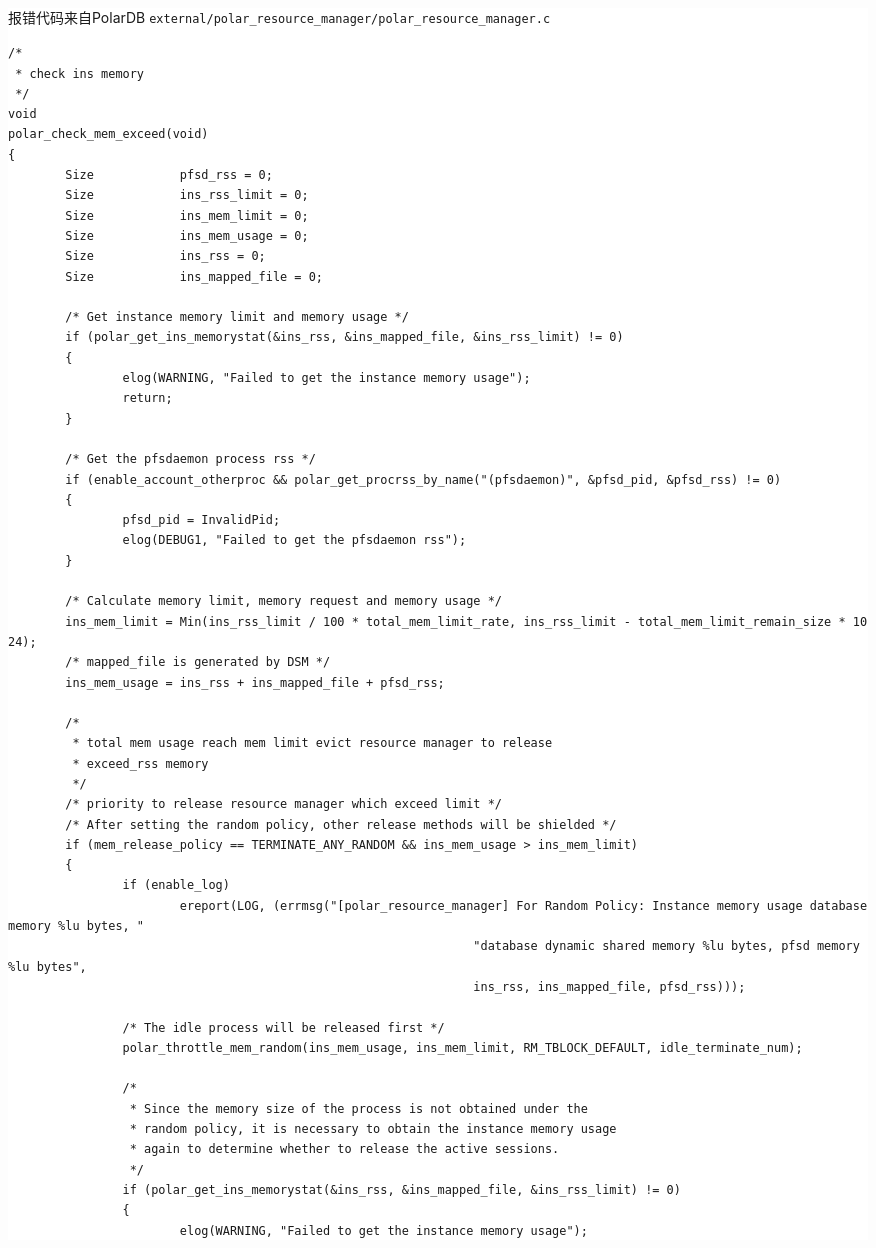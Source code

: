 报错代码来自PolarDB `external/polar_resource_manager/polar_resource_manager.c`     
```  
/*  
 * check ins memory  
 */  
void  
polar_check_mem_exceed(void)  
{  
        Size            pfsd_rss = 0;  
        Size            ins_rss_limit = 0;  
        Size            ins_mem_limit = 0;  
        Size            ins_mem_usage = 0;  
        Size            ins_rss = 0;  
        Size            ins_mapped_file = 0;  
  
        /* Get instance memory limit and memory usage */  
        if (polar_get_ins_memorystat(&ins_rss, &ins_mapped_file, &ins_rss_limit) != 0)  
        {  
                elog(WARNING, "Failed to get the instance memory usage");  
                return;  
        }  
  
        /* Get the pfsdaemon process rss */  
        if (enable_account_otherproc && polar_get_procrss_by_name("(pfsdaemon)", &pfsd_pid, &pfsd_rss) != 0)  
        {  
                pfsd_pid = InvalidPid;  
                elog(DEBUG1, "Failed to get the pfsdaemon rss");  
        }  
  
        /* Calculate memory limit, memory request and memory usage */  
        ins_mem_limit = Min(ins_rss_limit / 100 * total_mem_limit_rate, ins_rss_limit - total_mem_limit_remain_size * 1024);  
        /* mapped_file is generated by DSM */  
        ins_mem_usage = ins_rss + ins_mapped_file + pfsd_rss;  
  
        /*  
         * total mem usage reach mem limit evict resource manager to release  
         * exceed_rss memory  
         */  
        /* priority to release resource manager which exceed limit */  
        /* After setting the random policy, other release methods will be shielded */  
        if (mem_release_policy == TERMINATE_ANY_RANDOM && ins_mem_usage > ins_mem_limit)  
        {  
                if (enable_log)  
                        ereport(LOG, (errmsg("[polar_resource_manager] For Random Policy: Instance memory usage database memory %lu bytes, "  
                                                                 "database dynamic shared memory %lu bytes, pfsd memory %lu bytes",  
                                                                 ins_rss, ins_mapped_file, pfsd_rss)));  
  
                /* The idle process will be released first */  
                polar_throttle_mem_random(ins_mem_usage, ins_mem_limit, RM_TBLOCK_DEFAULT, idle_terminate_num);  
  
                /*  
                 * Since the memory size of the process is not obtained under the  
                 * random policy, it is necessary to obtain the instance memory usage  
                 * again to determine whether to release the active sessions.  
                 */  
                if (polar_get_ins_memorystat(&ins_rss, &ins_mapped_file, &ins_rss_limit) != 0)  
                {  
                        elog(WARNING, "Failed to get the instance memory usage");  
```